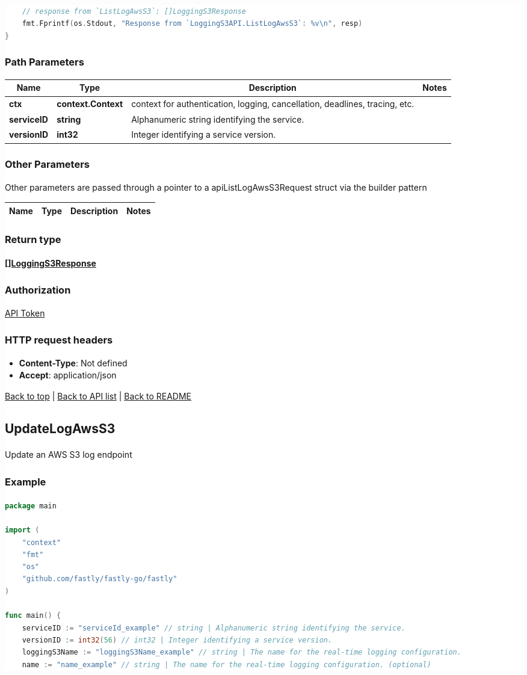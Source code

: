 ```go
    // response from `ListLogAwsS3`: []LoggingS3Response
    fmt.Fprintf(os.Stdout, "Response from `LoggingS3API.ListLogAwsS3`: %v\n", resp)
}
```

### Path Parameters


Name | Type | Description  | Notes
------------- | ------------- | ------------- | -------------
**ctx** | **context.Context** | context for authentication, logging, cancellation, deadlines, tracing, etc.
**serviceID** | **string** | Alphanumeric string identifying the service. | 
**versionID** | **int32** | Integer identifying a service version. | 

### Other Parameters

Other parameters are passed through a pointer to a apiListLogAwsS3Request struct via the builder pattern


Name | Type | Description  | Notes
------------- | ------------- | ------------- | -------------


### Return type

[**[]LoggingS3Response**](LoggingS3Response.md)

### Authorization

[API Token](https://developer.fastly.com/reference/api/#authentication)

### HTTP request headers

- **Content-Type**: Not defined
- **Accept**: application/json

[Back to top](#) | [Back to API list](../README.md#documentation-for-api-endpoints) | [Back to README](../README.md)


## UpdateLogAwsS3

Update an AWS S3 log endpoint



### Example

```go
package main

import (
    "context"
    "fmt"
    "os"
    "github.com/fastly/fastly-go/fastly"
)

func main() {
    serviceID := "serviceId_example" // string | Alphanumeric string identifying the service.
    versionID := int32(56) // int32 | Integer identifying a service version.
    loggingS3Name := "loggingS3Name_example" // string | The name for the real-time logging configuration.
    name := "name_example" // string | The name for the real-time logging configuration. (optional)
```